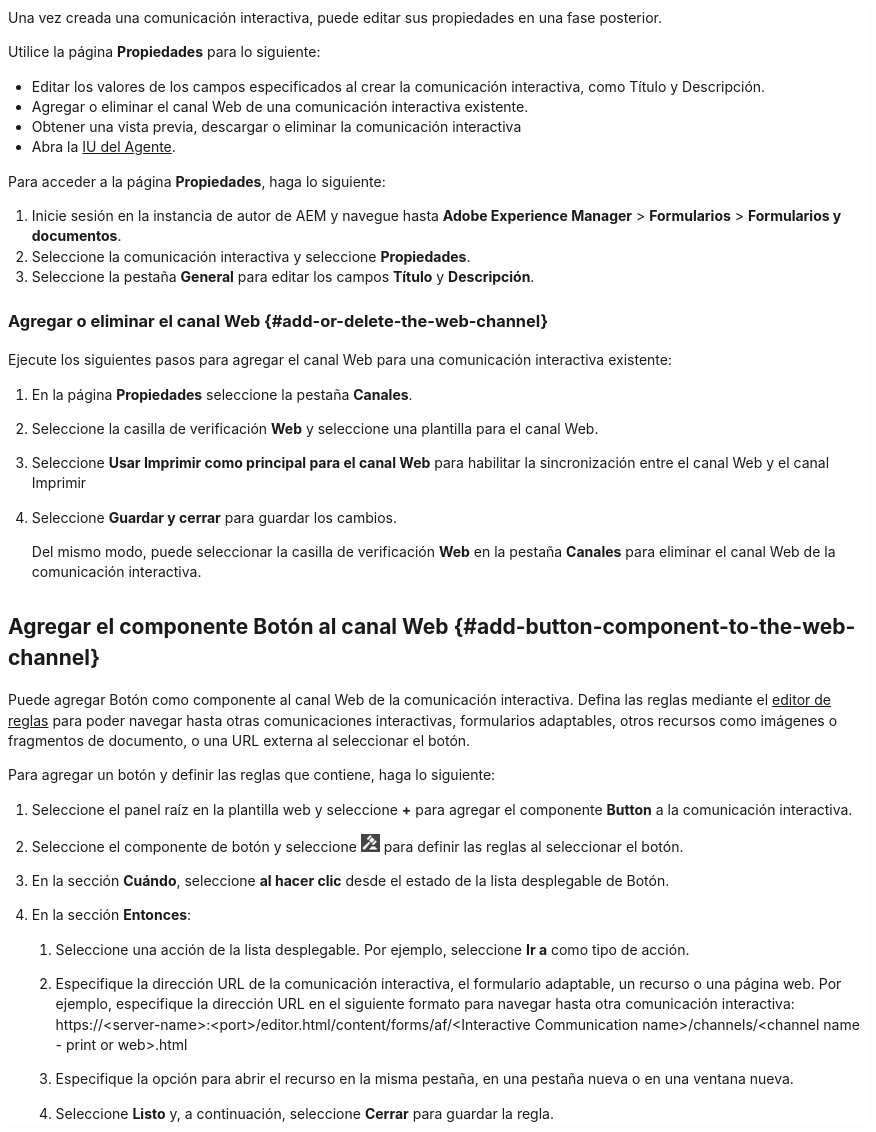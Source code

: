 Una vez creada una comunicación interactiva, puede editar sus propiedades en una fase posterior.

Utilice la página **Propiedades** para lo siguiente:

* Editar los valores de los campos especificados al crear la comunicación interactiva, como Título y Descripción.
* Agregar o eliminar el canal Web de una comunicación interactiva existente.
* Obtener una vista previa, descargar o eliminar la comunicación interactiva
* Abra la [IU del Agente](/help/forms/using/prepare-send-interactive-communication.md).

Para acceder a la página **Propiedades**, haga lo siguiente:

1. Inicie sesión en la instancia de autor de AEM y navegue hasta **Adobe Experience Manager** > **Formularios** > **Formularios y documentos**.
1. Seleccione la comunicación interactiva y seleccione **Propiedades**.
1. Seleccione la pestaña **General** para editar los campos **Título** y **Descripción**.

### Agregar o eliminar el canal Web {#add-or-delete-the-web-channel}

Ejecute los siguientes pasos para agregar el canal Web para una comunicación interactiva existente:

1. En la página **Propiedades** seleccione la pestaña **Canales**.
1. Seleccione la casilla de verificación **Web** y seleccione una plantilla para el canal Web.
1. Seleccione **Usar Imprimir como principal para el canal Web** para habilitar la sincronización entre el canal Web y el canal Imprimir
1. Seleccione **Guardar y cerrar** para guardar los cambios.

   Del mismo modo, puede seleccionar la casilla de verificación **Web** en la pestaña **Canales** para eliminar el canal Web de la comunicación interactiva.

## Agregar el componente Botón al canal Web {#add-button-component-to-the-web-channel}

Puede agregar Botón como componente al canal Web de la comunicación interactiva. Defina las reglas mediante el [editor de reglas](../../forms/using/rule-editor.md) para poder navegar hasta otras comunicaciones interactivas, formularios adaptables, otros recursos como imágenes o fragmentos de documento, o una URL externa al seleccionar el botón.

Para agregar un botón y definir las reglas que contiene, haga lo siguiente:

1. Seleccione el panel raíz en la plantilla web y seleccione **+** para agregar el componente **Button** a la comunicación interactiva.
1. Seleccione el componente de botón y seleccione ![edit-rules](assets/edit-rules.png) para definir las reglas al seleccionar el botón.
1. En la sección **Cuándo**, seleccione **al hacer clic** desde el estado de la lista desplegable de Botón.
1. En la sección **Entonces**:

   1. Seleccione una acción de la lista desplegable. Por ejemplo, seleccione **Ir a** como tipo de acción.

   1. Especifique la dirección URL de la comunicación interactiva, el formulario adaptable, un recurso o una página web. Por ejemplo, especifique la dirección URL en el siguiente formato para navegar hasta otra comunicación interactiva: https://&lt;server-name>:&lt;port>/editor.html/content/forms/af/&lt;Interactive Communication name>/channels/&lt;channel name - print or web>.html
   1. Especifique la opción para abrir el recurso en la misma pestaña, en una pestaña nueva o en una ventana nueva.
   1. Seleccione **Listo** y, a continuación, seleccione **Cerrar** para guardar la regla.
